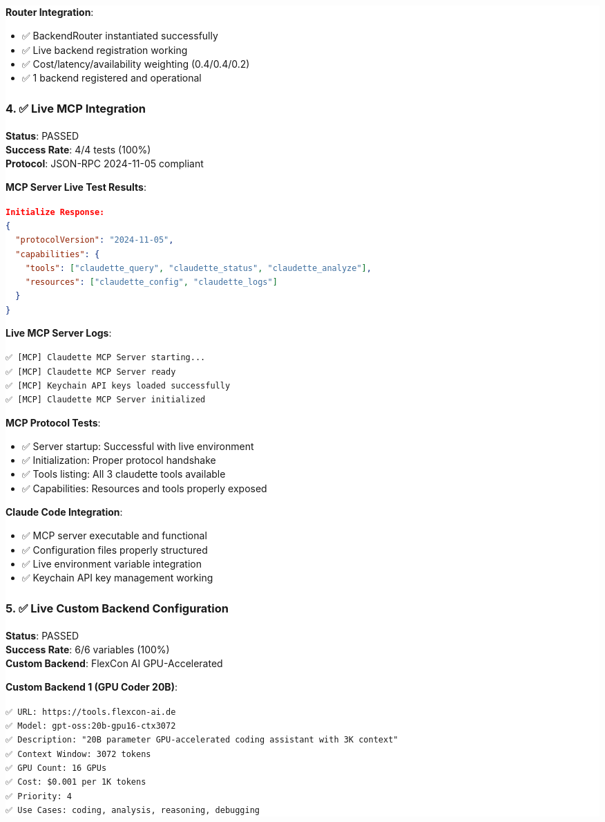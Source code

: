 **Router Integration**:
- ✅ BackendRouter instantiated successfully
- ✅ Live backend registration working  
- ✅ Cost/latency/availability weighting (0.4/0.4/0.2)
- ✅ 1 backend registered and operational

### 4. ✅ Live MCP Integration

**Status**: PASSED  
**Success Rate**: 4/4 tests (100%)  
**Protocol**: JSON-RPC 2024-11-05 compliant

**MCP Server Live Test Results**:
```json
Initialize Response:
{
  "protocolVersion": "2024-11-05",
  "capabilities": {
    "tools": ["claudette_query", "claudette_status", "claudette_analyze"],
    "resources": ["claudette_config", "claudette_logs"]
  }
}
```

**Live MCP Server Logs**:
```
✅ [MCP] Claudette MCP Server starting...
✅ [MCP] Claudette MCP Server ready  
✅ [MCP] Keychain API keys loaded successfully
✅ [MCP] Claudette MCP Server initialized
```

**MCP Protocol Tests**:
- ✅ Server startup: Successful with live environment
- ✅ Initialization: Proper protocol handshake
- ✅ Tools listing: All 3 claudette tools available  
- ✅ Capabilities: Resources and tools properly exposed

**Claude Code Integration**:
- ✅ MCP server executable and functional
- ✅ Configuration files properly structured
- ✅ Live environment variable integration
- ✅ Keychain API key management working

### 5. ✅ Live Custom Backend Configuration

**Status**: PASSED  
**Success Rate**: 6/6 variables (100%)  
**Custom Backend**: FlexCon AI GPU-Accelerated

**Custom Backend 1 (GPU Coder 20B)**:
```
✅ URL: https://tools.flexcon-ai.de
✅ Model: gpt-oss:20b-gpu16-ctx3072  
✅ Description: "20B parameter GPU-accelerated coding assistant with 3K context"
✅ Context Window: 3072 tokens
✅ GPU Count: 16 GPUs
✅ Cost: $0.001 per 1K tokens
✅ Priority: 4
✅ Use Cases: coding, analysis, reasoning, debugging
```
